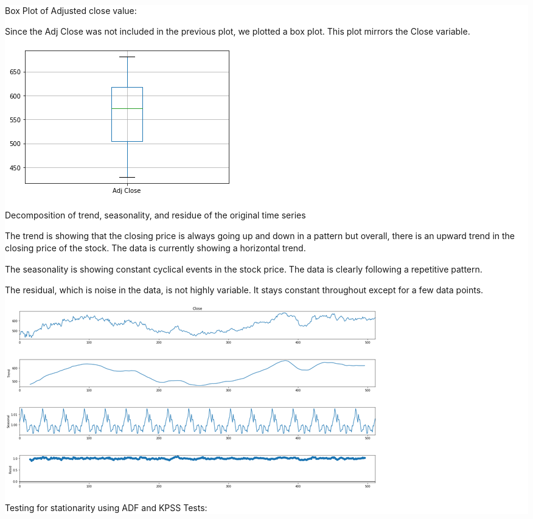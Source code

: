 Box Plot of Adjusted close value:

Since the Adj Close was not included in the previous plot, we plotted a box plot. This plot mirrors the Close variable.

![p142](/assets/p142.png)

Decomposition of trend, seasonality, and residue of the original time series

The trend is showing that the closing price is always going up and down in a pattern but overall, there is an upward trend in the closing price of the stock. The data is currently showing a horizontal trend.

The seasonality is showing constant cyclical events in the stock price. The data is clearly following a repetitive pattern. 

The residual, which is noise in the data, is not highly variable. It stays constant throughout except for a few data points. 

![p143](/assets/p143.png)

Testing for stationarity using ADF and KPSS Tests:

